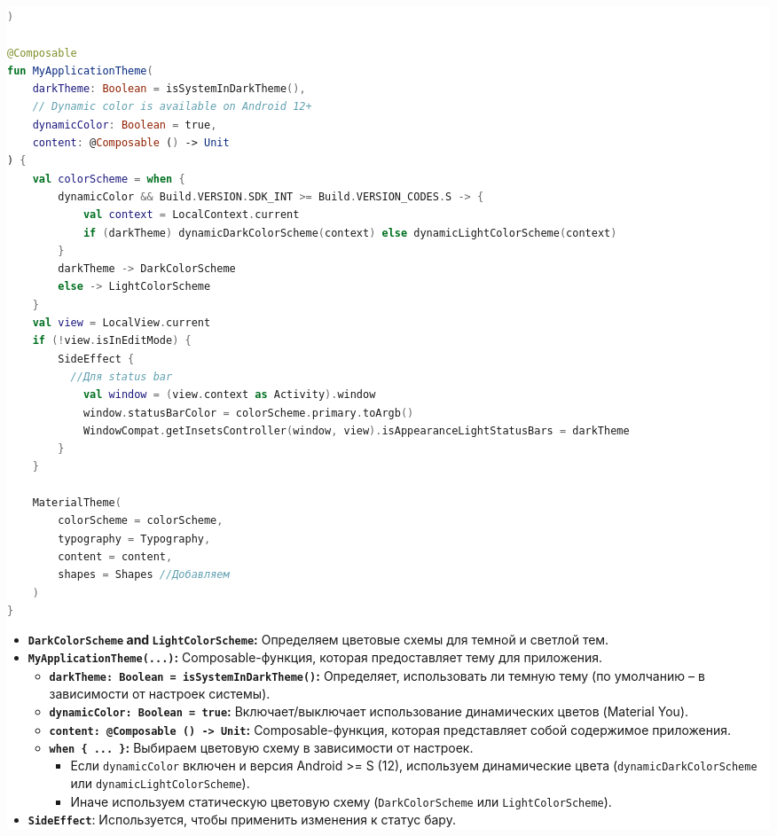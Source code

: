 ```kotlin
)

@Composable
fun MyApplicationTheme(
    darkTheme: Boolean = isSystemInDarkTheme(),
    // Dynamic color is available on Android 12+
    dynamicColor: Boolean = true,
    content: @Composable () -> Unit
) {
    val colorScheme = when {
        dynamicColor && Build.VERSION.SDK_INT >= Build.VERSION_CODES.S -> {
            val context = LocalContext.current
            if (darkTheme) dynamicDarkColorScheme(context) else dynamicLightColorScheme(context)
        }
        darkTheme -> DarkColorScheme
        else -> LightColorScheme
    }
    val view = LocalView.current
    if (!view.isInEditMode) {
        SideEffect {
          //Для status bar
            val window = (view.context as Activity).window
            window.statusBarColor = colorScheme.primary.toArgb()
            WindowCompat.getInsetsController(window, view).isAppearanceLightStatusBars = darkTheme
        }
    }

    MaterialTheme(
        colorScheme = colorScheme,
        typography = Typography,
        content = content,
        shapes = Shapes //Добавляем
    )
}
```

*   **`DarkColorScheme` and `LightColorScheme`:**  Определяем цветовые схемы для темной и светлой тем.
*   **`MyApplicationTheme(...)`:**  Composable-функция, которая предоставляет тему для приложения.
    *   **`darkTheme: Boolean = isSystemInDarkTheme()`:**  Определяет, использовать ли темную тему (по умолчанию – в зависимости от настроек системы).
    *   **`dynamicColor: Boolean = true`:**  Включает/выключает использование динамических цветов (Material You).
    *   **`content: @Composable () -> Unit`:**  Composable-функция, которая представляет собой содержимое приложения.
    *   **`when { ... }`:**  Выбираем цветовую схему в зависимости от настроек.
        *   Если `dynamicColor` включен и версия Android >= S (12), используем динамические цвета (`dynamicDarkColorScheme` или `dynamicLightColorScheme`).
        *   Иначе используем статическую цветовую схему (`DarkColorScheme` или `LightColorScheme`).
* **`SideEffect`**: Используется, чтобы применить изменения к статус бару.
